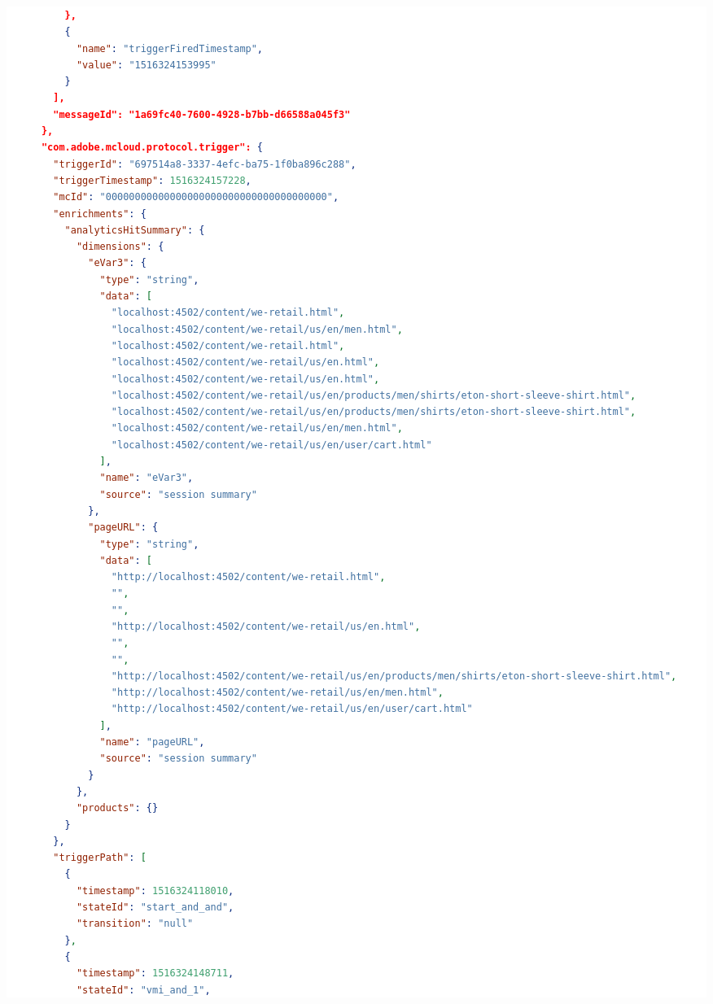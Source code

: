 ```json
          },
          {
            "name": "triggerFiredTimestamp",
            "value": "1516324153995"
          }
        ],
        "messageId": "1a69fc40-7600-4928-b7bb-d66588a045f3"
      },
      "com.adobe.mcloud.protocol.trigger": {
        "triggerId": "697514a8-3337-4efc-ba75-1f0ba896c288",
        "triggerTimestamp": 1516324157228,
        "mcId": "00000000000000000000000000000000000000",
        "enrichments": {
          "analyticsHitSummary": {
            "dimensions": {
              "eVar3": {
                "type": "string",
                "data": [
                  "localhost:4502/content/we-retail.html",
                  "localhost:4502/content/we-retail/us/en/men.html",
                  "localhost:4502/content/we-retail.html",
                  "localhost:4502/content/we-retail/us/en.html",
                  "localhost:4502/content/we-retail/us/en.html",
                  "localhost:4502/content/we-retail/us/en/products/men/shirts/eton-short-sleeve-shirt.html",
                  "localhost:4502/content/we-retail/us/en/products/men/shirts/eton-short-sleeve-shirt.html",
                  "localhost:4502/content/we-retail/us/en/men.html",
                  "localhost:4502/content/we-retail/us/en/user/cart.html"
                ],
                "name": "eVar3",
                "source": "session summary"
              },
              "pageURL": {
                "type": "string",
                "data": [
                  "http://localhost:4502/content/we-retail.html",
                  "",
                  "",
                  "http://localhost:4502/content/we-retail/us/en.html",
                  "",
                  "",
                  "http://localhost:4502/content/we-retail/us/en/products/men/shirts/eton-short-sleeve-shirt.html",
                  "http://localhost:4502/content/we-retail/us/en/men.html",
                  "http://localhost:4502/content/we-retail/us/en/user/cart.html"
                ],
                "name": "pageURL",
                "source": "session summary"
              }
            },
            "products": {}
          }
        },
        "triggerPath": [
          {
            "timestamp": 1516324118010,
            "stateId": "start_and_and",
            "transition": "null"
          },
          {
            "timestamp": 1516324148711,
            "stateId": "vmi_and_1",
```
